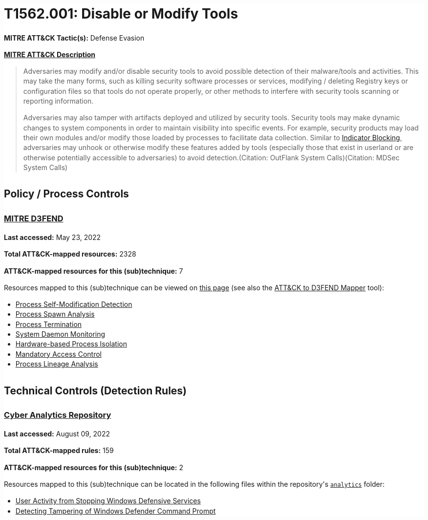 # T1562.001: Disable or Modify Tools
**MITRE ATT&CK Tactic(s):** Defense Evasion

**[MITRE ATT&CK Description](https://attack.mitre.org/techniques/T1562/001)**
<blockquote>Adversaries may modify and/or disable security tools to avoid possible detection of their malware/tools and activities. This may take the many forms, such as killing security software processes or services, modifying / deleting Registry keys or configuration files so that tools do not operate properly, or other methods to interfere with security tools scanning or reporting information.

Adversaries may also tamper with artifacts deployed and utilized by security tools. Security tools may make dynamic changes to system components in order to maintain visibility into specific events. For example, security products may load their own modules and/or modify those loaded by processes to facilitate data collection. Similar to [Indicator Blocking](https://attack.mitre.org/techniques/T1562/006), adversaries may unhook or otherwise modify these features added by tools (especially those that exist in userland or are otherwise potentially accessible to adversaries) to avoid detection.(Citation: OutFlank System Calls)(Citation: MDSec System Calls)</blockquote>

## Policy / Process Controls
### [MITRE D3FEND](https://d3fend.mitre.org/)
**Last accessed:** May 23, 2022

**Total ATT&CK-mapped resources:** 2328

**ATT&CK-mapped resources for this (sub)technique:** 7

Resources mapped to this (sub)technique can be viewed on [this page](https://d3fend.mitre.org/) (see also the [ATT&CK to D3FEND Mapper](https://d3fend.mitre.org/tools/attack-mapper) tool):

* [Process Self-Modification Detection](https://d3fend.mitre.org/technique/d3f:ProcessSelf-ModificationDetection)
* [Process Spawn Analysis](https://d3fend.mitre.org/technique/d3f:ProcessSpawnAnalysis)
* [Process Termination](https://d3fend.mitre.org/technique/d3f:ProcessTermination)
* [System Daemon Monitoring](https://d3fend.mitre.org/technique/d3f:SystemDaemonMonitoring)
* [Hardware-based Process Isolation](https://d3fend.mitre.org/technique/d3f:Hardware-basedProcessIsolation)
* [Mandatory Access Control](https://d3fend.mitre.org/technique/d3f:MandatoryAccessControl)
* [Process Lineage Analysis](https://d3fend.mitre.org/technique/d3f:ProcessLineageAnalysis)

## Technical Controls (Detection Rules)
### [Cyber Analytics Repository](https://car.mitre.org)
**Last accessed:** August 09, 2022

**Total ATT&CK-mapped rules:** 159

**ATT&CK-mapped resources for this (sub)technique:** 2

Resources mapped to this (sub)technique can be located in the following files within the repository's <code>[analytics](https://github.com/mitre-attack/car/blob/master/analytics)</code> folder:

* [User Activity from Stopping Windows Defensive Services](https://github.com/mitre-attack/car/tree/master/analytics/CAR-2016-04-003.yaml)
* [Detecting Tampering of Windows Defender Command Prompt](https://github.com/mitre-attack/car/tree/master/analytics/CAR-2021-01-007.yaml)

